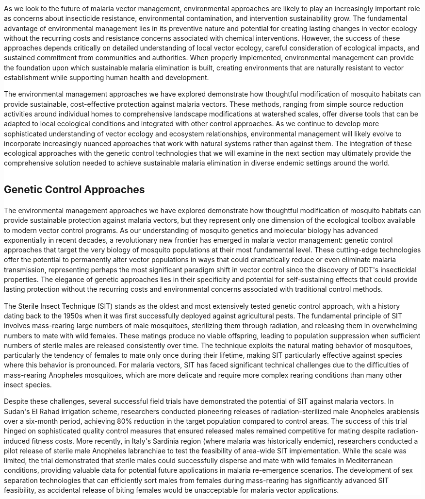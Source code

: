 As we look to the future of malaria vector management, environmental approaches are likely to play an increasingly important role as concerns about insecticide resistance, environmental contamination, and intervention sustainability grow. The fundamental advantage of environmental management lies in its preventive nature and potential for creating lasting changes in vector ecology without the recurring costs and resistance concerns associated with chemical interventions. However, the success of these approaches depends critically on detailed understanding of local vector ecology, careful consideration of ecological impacts, and sustained commitment from communities and authorities. When properly implemented, environmental management can provide the foundation upon which sustainable malaria elimination is built, creating environments that are naturally resistant to vector establishment while supporting human health and development.

The environmental management approaches we have explored demonstrate how thoughtful modification of mosquito habitats can provide sustainable, cost-effective protection against malaria vectors. These methods, ranging from simple source reduction activities around individual homes to comprehensive landscape modifications at watershed scales, offer diverse tools that can be adapted to local ecological conditions and integrated with other control approaches. As we continue to develop more sophisticated understanding of vector ecology and ecosystem relationships, environmental management will likely evolve to incorporate increasingly nuanced approaches that work with natural systems rather than against them. The integration of these ecological approaches with the genetic control technologies that we will examine in the next section may ultimately provide the comprehensive solution needed to achieve sustainable malaria elimination in diverse endemic settings around the world.

## Genetic Control Approaches

The environmental management approaches we have explored demonstrate how thoughtful modification of mosquito habitats can provide sustainable protection against malaria vectors, but they represent only one dimension of the ecological toolbox available to modern vector control programs. As our understanding of mosquito genetics and molecular biology has advanced exponentially in recent decades, a revolutionary new frontier has emerged in malaria vector management: genetic control approaches that target the very biology of mosquito populations at their most fundamental level. These cutting-edge technologies offer the potential to permanently alter vector populations in ways that could dramatically reduce or even eliminate malaria transmission, representing perhaps the most significant paradigm shift in vector control since the discovery of DDT's insecticidal properties. The elegance of genetic approaches lies in their specificity and potential for self-sustaining effects that could provide lasting protection without the recurring costs and environmental concerns associated with traditional control methods.

The Sterile Insect Technique (SIT) stands as the oldest and most extensively tested genetic control approach, with a history dating back to the 1950s when it was first successfully deployed against agricultural pests. The fundamental principle of SIT involves mass-rearing large numbers of male mosquitoes, sterilizing them through radiation, and releasing them in overwhelming numbers to mate with wild females. These matings produce no viable offspring, leading to population suppression when sufficient numbers of sterile males are released consistently over time. The technique exploits the natural mating behavior of mosquitoes, particularly the tendency of females to mate only once during their lifetime, making SIT particularly effective against species where this behavior is pronounced. For malaria vectors, SIT has faced significant technical challenges due to the difficulties of mass-rearing Anopheles mosquitoes, which are more delicate and require more complex rearing conditions than many other insect species.

Despite these challenges, several successful field trials have demonstrated the potential of SIT against malaria vectors. In Sudan's El Rahad irrigation scheme, researchers conducted pioneering releases of radiation-sterilized male Anopheles arabiensis over a six-month period, achieving 80% reduction in the target population compared to control areas. The success of this trial hinged on sophisticated quality control measures that ensured released males remained competitive for mating despite radiation-induced fitness costs. More recently, in Italy's Sardinia region (where malaria was historically endemic), researchers conducted a pilot release of sterile male Anopheles labranchiae to test the feasibility of area-wide SIT implementation. While the scale was limited, the trial demonstrated that sterile males could successfully disperse and mate with wild females in Mediterranean conditions, providing valuable data for potential future applications in malaria re-emergence scenarios. The development of sex separation technologies that can efficiently sort males from females during mass-rearing has significantly advanced SIT feasibility, as accidental release of biting females would be unacceptable for malaria vector applications.
